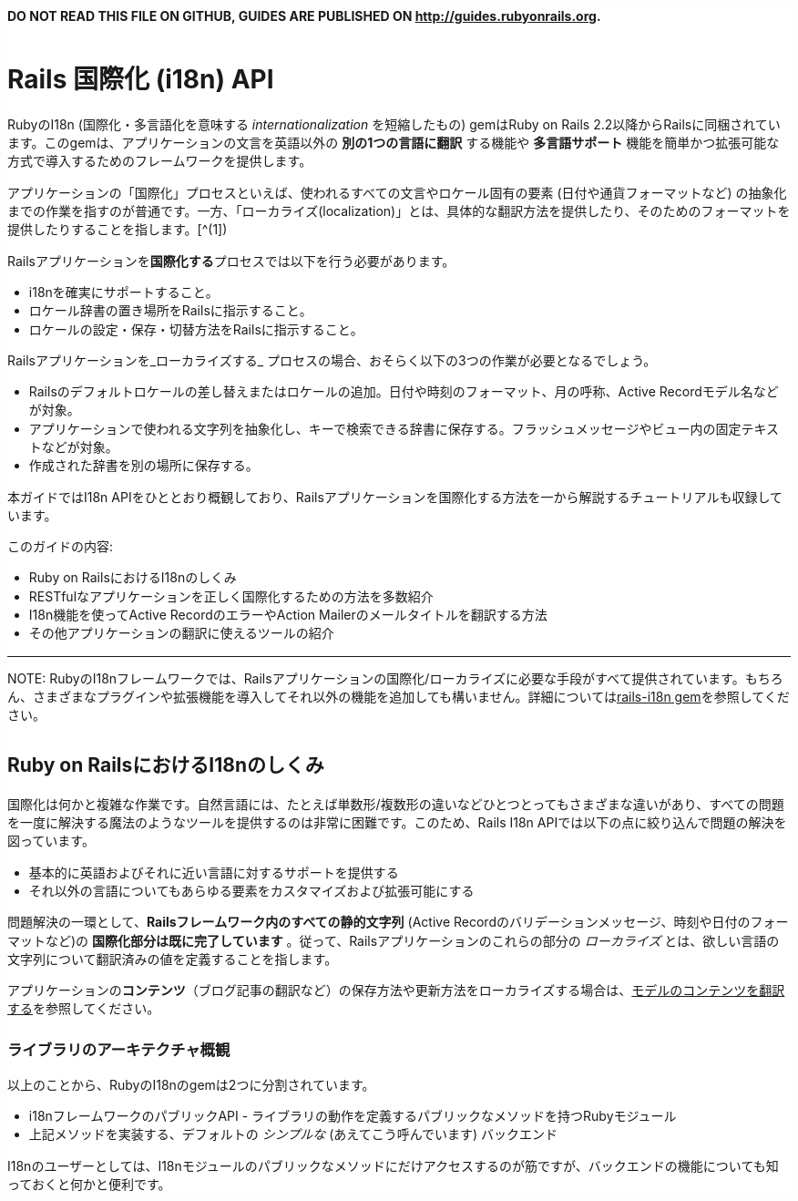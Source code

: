 **DO NOT READ THIS FILE ON GITHUB, GUIDES ARE PUBLISHED ON http://guides.rubyonrails.org.**

Rails 国際化 (i18n) API
=====================================

RubyのI18n (国際化・多言語化を意味する _internationalization_ を短縮したもの) gemはRuby on Rails 2.2以降からRailsに同梱されています。このgemは、アプリケーションの文言を英語以外の **別の1つの言語に翻訳** する機能や **多言語サポート** 機能を簡単かつ拡張可能な方式で導入するためのフレームワークを提供します。

アプリケーションの「国際化」プロセスといえば、使われるすべての文言やロケール固有の要素 (日付や通貨フォーマットなど) の抽象化までの作業を指すのが普通です。一方、「ローカライズ(localization)」とは、具体的な翻訳方法を提供したり、そのためのフォーマットを提供したりすることを指します。[^(1])

Railsアプリケーションを**国際化する**プロセスでは以下を行う必要があります。

* i18nを確実にサポートすること。
* ロケール辞書の置き場所をRailsに指示すること。
* ロケールの設定・保存・切替方法をRailsに指示すること。

Railsアプリケーションを_ローカライズする_ プロセスの場合、おそらく以下の3つの作業が必要となるでしょう。

* Railsのデフォルトロケールの差し替えまたはロケールの追加。日付や時刻のフォーマット、月の呼称、Active Recordモデル名などが対象。
* アプリケーションで使われる文字列を抽象化し、キーで検索できる辞書に保存する。フラッシュメッセージやビュー内の固定テキストなどが対象。
* 作成された辞書を別の場所に保存する。

本ガイドではI18n APIをひととおり概観しており、Railsアプリケーションを国際化する方法を一から解説するチュートリアルも収録しています。

このガイドの内容:

* Ruby on RailsにおけるI18nのしくみ
* RESTfulなアプリケーションを正しく国際化するための方法を多数紹介
* I18n機能を使ってActive RecordのエラーやAction Mailerのメールタイトルを翻訳する方法
* その他アプリケーションの翻訳に使えるツールの紹介

--------------------------------------------------------------------------------

NOTE: RubyのI18nフレームワークでは、Railsアプリケーションの国際化/ローカライズに必要な手段がすべて提供されています。もちろん、さまざまなプラグインや拡張機能を導入してそれ以外の機能を追加しても構いません。詳細については[rails-i18n gem](https://github.com/svenfuchs/rails-i18n)を参照してください。

Ruby on RailsにおけるI18nのしくみ
-------------------------------

国際化は何かと複雑な作業です。自然言語には、たとえば単数形/複数形の違いなどひとつとってもさまざまな違いがあり、すべての問題を一度に解決する魔法のようなツールを提供するのは非常に困難です。このため、Rails I18n APIでは以下の点に絞り込んで問題の解決を図っています。

* 基本的に英語およびそれに近い言語に対するサポートを提供する
* それ以外の言語についてもあらゆる要素をカスタマイズおよび拡張可能にする

問題解決の一環として、**Railsフレームワーク内のすべての静的文字列** (Active Recordのバリデーションメッセージ、時刻や日付のフォーマットなど)の **国際化部分は既に完了しています** 。従って、Railsアプリケーションのこれらの部分の _ローカライズ_ とは、欲しい言語の文字列について翻訳済みの値を定義することを指します。

アプリケーションの**コンテンツ**（ブログ記事の翻訳など）の保存方法や更新方法をローカライズする場合は、[モデルのコンテンツを翻訳する](#モデルのコンテンツを翻訳する)を参照してください。

### ライブラリのアーキテクチャ概観

以上のことから、RubyのI18nのgemは2つに分割されています。

* i18nフレームワークのパブリックAPI - ライブラリの動作を定義するパブリックなメソッドを持つRubyモジュール
* 上記メソッドを実装する、デフォルトの _シンプルな_ (あえてこう呼んでいます) バックエンド

I18nのユーザーとしては、I18nモジュールのパブリックなメソッドにだけアクセスするのが筋ですが、バックエンドの機能についても知っておくと何かと便利です。
